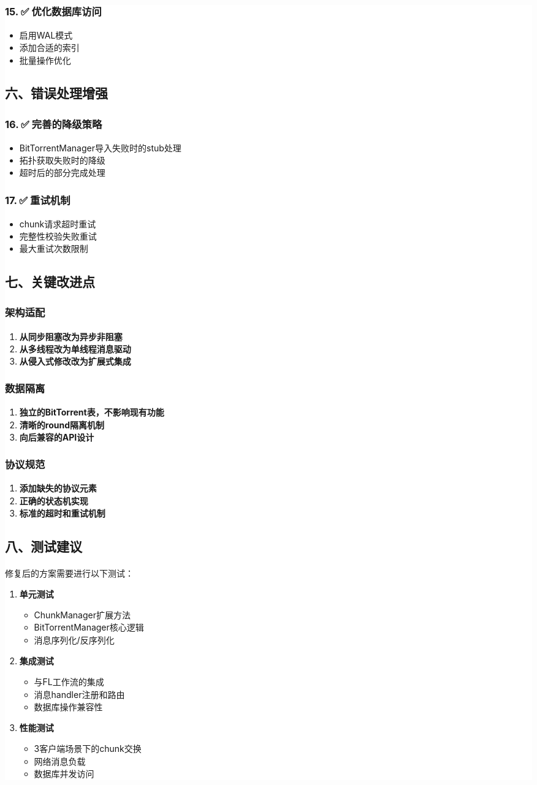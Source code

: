 ### 15. ✅ 优化数据库访问
- 启用WAL模式
- 添加合适的索引
- 批量操作优化

## 六、错误处理增强

### 16. ✅ 完善的降级策略
- BitTorrentManager导入失败时的stub处理
- 拓扑获取失败时的降级
- 超时后的部分完成处理

### 17. ✅ 重试机制
- chunk请求超时重试
- 完整性校验失败重试
- 最大重试次数限制

## 七、关键改进点

### 架构适配
1. **从同步阻塞改为异步非阻塞**
2. **从多线程改为单线程消息驱动**
3. **从侵入式修改改为扩展式集成**

### 数据隔离
1. **独立的BitTorrent表，不影响现有功能**
2. **清晰的round隔离机制**
3. **向后兼容的API设计**

### 协议规范
1. **添加缺失的协议元素**
2. **正确的状态机实现**
3. **标准的超时和重试机制**

## 八、测试建议

修复后的方案需要进行以下测试：

1. **单元测试**
   - ChunkManager扩展方法
   - BitTorrentManager核心逻辑
   - 消息序列化/反序列化

2. **集成测试**
   - 与FL工作流的集成
   - 消息handler注册和路由
   - 数据库操作兼容性

3. **性能测试**
   - 3客户端场景下的chunk交换
   - 网络消息负载
   - 数据库并发访问
